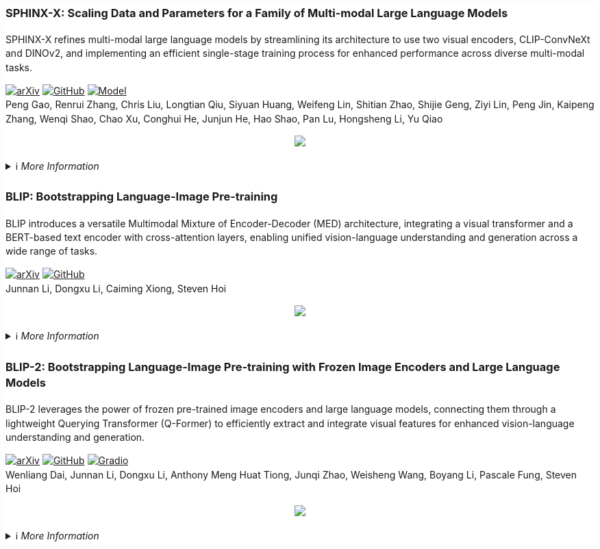 ### **SPHINX-X: Scaling Data and Parameters for a Family of Multi-modal Large Language Models**

SPHINX-X refines multi-modal large language models by streamlining its architecture to use two visual encoders, CLIP-ConvNeXt and DINOv2, and implementing an efficient single-stage training process for enhanced performance across diverse multi-modal tasks.

[![arXiv](https://img.shields.io/badge/arXiv-2402.05935-b31b1b.svg?style=flat-square)](https://arxiv.org/abs/2402.05935) [![GitHub](https://badges.aleen42.com/src/github.svg)](https://github.com/alpha-vllm/llama2-accessory) [![Model](https://img.shields.io/badge/%F0%9F%A4%97%20Hugging%20Face-Spaces-blue)](https://huggingface.co/Alpha-VLLM/SPHINX)  
Peng Gao, Renrui Zhang, Chris Liu, Longtian Qiu, Siyuan Huang, Weifeng Lin, Shitian Zhao, Shijie Geng, Ziyi Lin, Peng Jin, Kaipeng Zhang, Wenqi Shao, Chao Xu, Conghui He, Junjun He, Hao Shao, Pan Lu, Hongsheng Li, Yu Qiao
<p align="center">
<img src="https://github.com/gokayfem/Awesome-VLM-Architectures/assets/88277926/1c4e9a86-9a21-4911-bcb6-d2a79c181510" />
</p> 
<details><summary>ℹ️ <i>More Information</i></summary></details>

### **BLIP: Bootstrapping Language-Image Pre-training**

BLIP introduces a versatile Multimodal Mixture of Encoder-Decoder (MED) architecture, integrating a visual transformer and a BERT-based text encoder with cross-attention layers, enabling unified vision-language understanding and generation across a wide range of tasks.

[![arXiv](https://img.shields.io/badge/arXiv-2201.12086-b31b1b.svg?style=flat-square)](https://arxiv.org/abs/2201.12086) [![GitHub](https://badges.aleen42.com/src/github.svg)](https://github.com/salesforce/BLIP)  
Junnan Li, Dongxu Li, Caiming Xiong, Steven Hoi  
<p align="center">
<img src="https://github.com/gokayfem/Awesome-VLM-Architectures/assets/88277926/27db1037-2b48-4097-9891-019ba77fc536" />
</p>  
<details><summary>ℹ️ <i>More Information</i></summary></details> 

### **BLIP-2: Bootstrapping Language-Image Pre-training with Frozen Image Encoders and Large Language Models**

BLIP-2 leverages the power of frozen pre-trained image encoders and large language models, connecting them through a lightweight Querying Transformer (Q-Former) to efficiently extract and integrate visual features for enhanced vision-language understanding and generation.

[![arXiv](https://img.shields.io/badge/arXiv-2301.12597-b31b1b.svg?style=flat-square)](https://arxiv.org/abs/2301.12597) [![GitHub](https://badges.aleen42.com/src/github.svg)](https://github.com/salesforce/LAVIS/tree/main/projects/blip2) [![Gradio](https://img.shields.io/badge/%F0%9F%A4%97%20Hugging%20Face-Spaces-blue)](https://huggingface.co/spaces/Salesforce/BLIP2)  
Wenliang Dai, Junnan Li, Dongxu Li, Anthony Meng Huat Tiong, Junqi Zhao, Weisheng Wang, Boyang Li, Pascale Fung, Steven Hoi
<p align="center">
<img src="https://github.com/gokayfem/Awesome-VLM-Architectures/assets/88277926/604460f9-478c-4cc1-ba35-287447c04b26" />
</p>  
<details><summary>ℹ️ <i>More Information</i></summary></details> 
